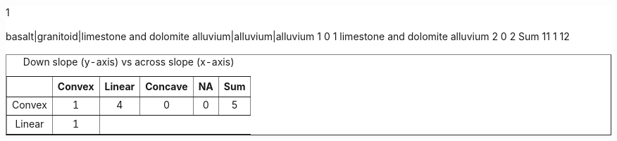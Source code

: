 1
</td> </tr>
  <tr> <td align="center"> 
basalt|granitoid|limestone and dolomite alluvium|alluvium|alluvium
</td> <td align="center"> 
1
</td> <td align="center"> 
0
</td> <td align="center"> 
1
</td> </tr>
  <tr> <td align="center"> 
limestone and dolomite alluvium
</td> <td align="center"> 
2
</td> <td align="center"> 
0
</td> <td align="center"> 
2
</td> </tr>
  <tr> <td align="center"> 
Sum
</td> <td align="center"> 
11
</td> <td align="center"> 
1
</td> <td align="center"> 
12
</td> </tr>
   </table>


<table border=1>
<caption align="top"> 
Down slope (y-axis) vs across slope (x-axis)
</caption>
<tr> <th>  </th> <th> 
Convex
</th> <th> 
Linear
</th> <th> 
Concave
</th> <th> 
NA
</th> <th> 
Sum
</th>  </tr>
  <tr> <td align="center"> 
Convex
</td> <td align="center"> 
1
</td> <td align="center"> 
4
</td> <td align="center"> 
0
</td> <td align="center"> 
0
</td> <td align="center"> 
5
</td> </tr>
  <tr> <td align="center"> 
Linear
</td> <td align="center"> 
1